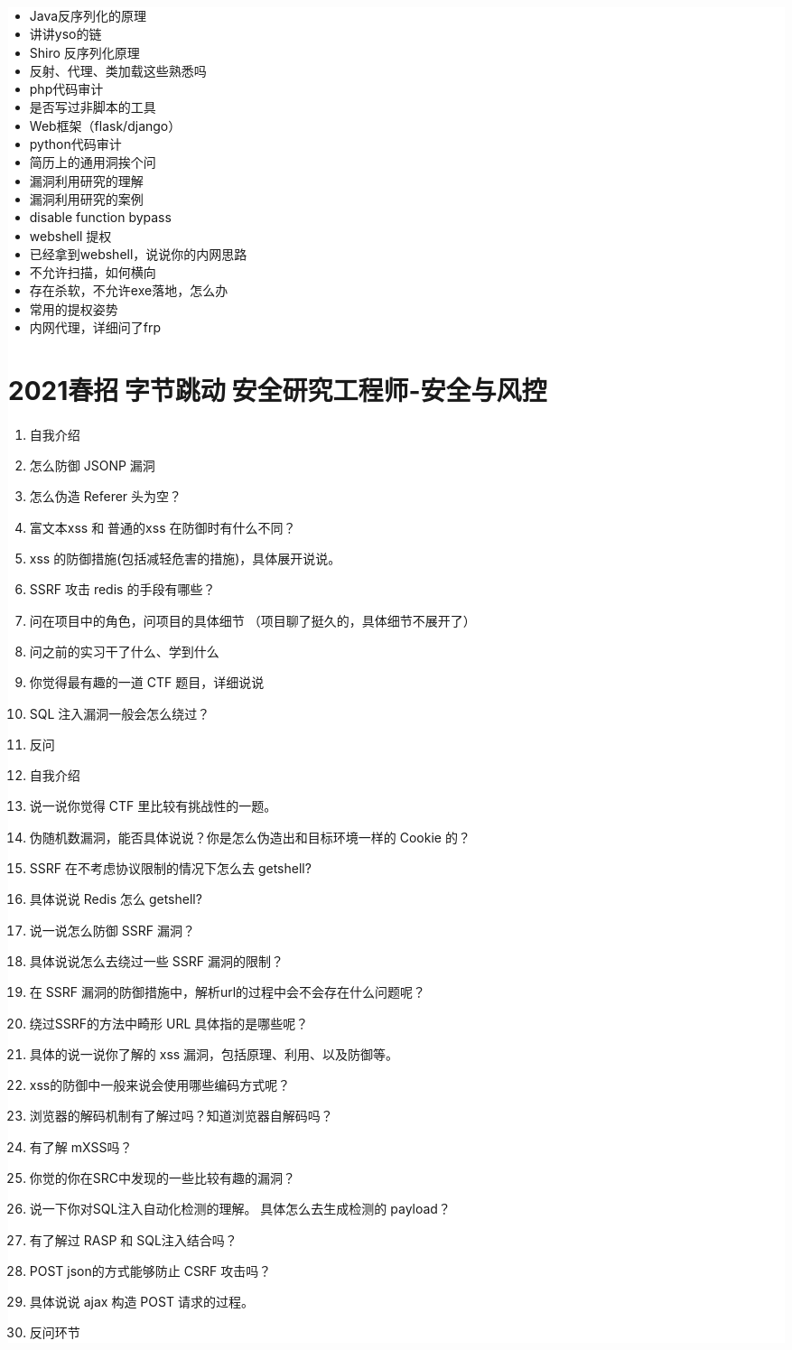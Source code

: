 - Java反序列化的原理
- 讲讲yso的链
- Shiro 反序列化原理
- 反射、代理、类加载这些熟悉吗
- php代码审计
- 是否写过非脚本的工具
- Web框架（flask/django）
- python代码审计
- 简历上的通用洞挨个问
- 漏洞利用研究的理解
- 漏洞利用研究的案例
- disable function bypass
- webshell 提权
- 已经拿到webshell，说说你的内网思路
- 不允许扫描，如何横向
- 存在杀软，不允许exe落地，怎么办
- 常用的提权姿势
- 内网代理，详细问了frp

# 2021春招 字节跳动 安全研究工程师-安全与风控

1. 自我介绍
2. 怎么防御 JSONP 漏洞
3. 怎么伪造 Referer 头为空？
4. 富文本xss 和 普通的xss 在防御时有什么不同？
5. xss 的防御措施(包括减轻危害的措施)，具体展开说说。
6. SSRF 攻击 redis 的手段有哪些？
7. 问在项目中的角色，问项目的具体细节 （项目聊了挺久的，具体细节不展开了）
8. 问之前的实习干了什么、学到什么
9. 你觉得最有趣的一道 CTF 题目，详细说说
10. SQL 注入漏洞一般会怎么绕过？
11. 反问



1. 自我介绍
2. 说一说你觉得 CTF 里比较有挑战性的一题。
3. 伪随机数漏洞，能否具体说说？你是怎么伪造出和目标环境一样的 Cookie 的？
4. SSRF 在不考虑协议限制的情况下怎么去 getshell?
5. 具体说说 Redis 怎么 getshell?
6. 说一说怎么防御 SSRF 漏洞？
7. 具体说说怎么去绕过一些 SSRF 漏洞的限制？
8. 在 SSRF 漏洞的防御措施中，解析url的过程中会不会存在什么问题呢？
9. 绕过SSRF的方法中畸形 URL 具体指的是哪些呢？
10. 具体的说一说你了解的 xss 漏洞，包括原理、利用、以及防御等。
11. xss的防御中一般来说会使用哪些编码方式呢？
12. 浏览器的解码机制有了解过吗？知道浏览器自解码吗？
13. 有了解 mXSS吗？
14. 你觉的你在SRC中发现的一些比较有趣的漏洞？
15. 说一下你对SQL注入自动化检测的理解。 具体怎么去生成检测的 payload？
16. 有了解过 RASP 和 SQL注入结合吗？
17. POST json的方式能够防止 CSRF 攻击吗？
18. 具体说说 ajax 构造 POST 请求的过程。
19. 反问环节

